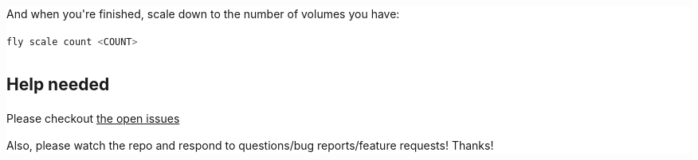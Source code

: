 And when you're finished, scale down to the number of volumes you have:

```sh
fly scale count <COUNT>
```

## Help needed

Please checkout [the open issues][issues]

Also, please watch the repo and respond to questions/bug reports/feature
requests! Thanks!


[egghead]: https://egghead.io/courses/how-to-contribute-to-an-open-source-project-on-github
[issues]: https://github.com/kentcdodds/koshuang.com/issues

